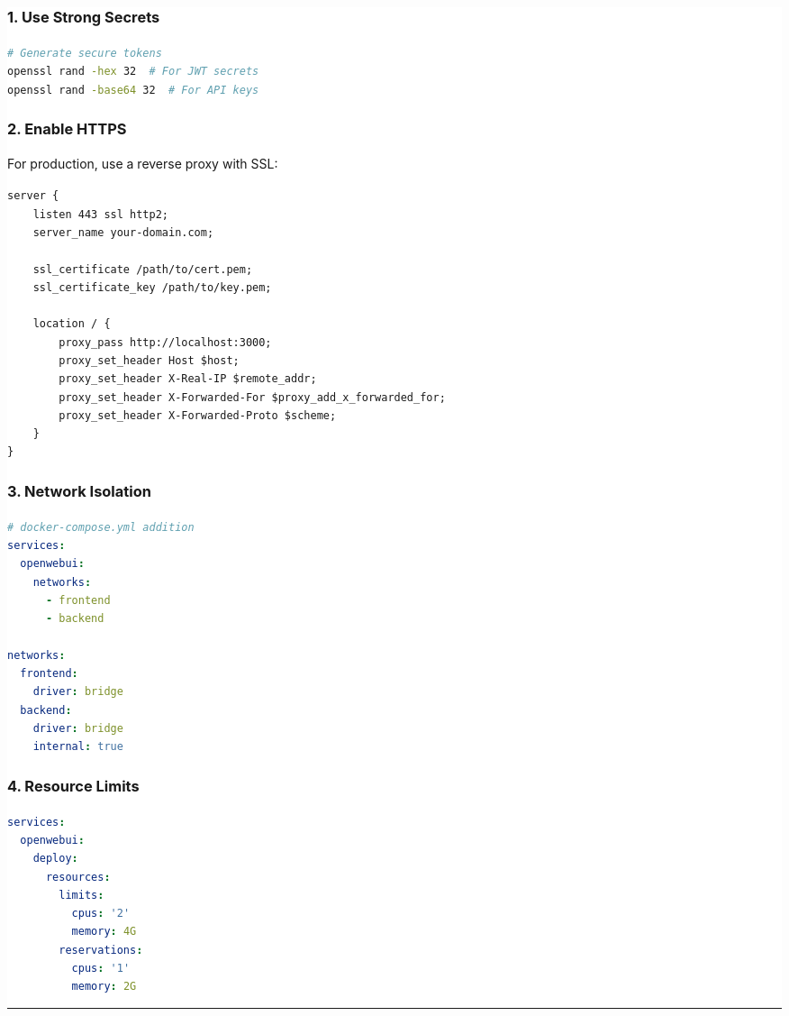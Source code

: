 ### 1. Use Strong Secrets

```bash
# Generate secure tokens
openssl rand -hex 32  # For JWT secrets
openssl rand -base64 32  # For API keys
```

### 2. Enable HTTPS

For production, use a reverse proxy with SSL:

```nginx
server {
    listen 443 ssl http2;
    server_name your-domain.com;

    ssl_certificate /path/to/cert.pem;
    ssl_certificate_key /path/to/key.pem;

    location / {
        proxy_pass http://localhost:3000;
        proxy_set_header Host $host;
        proxy_set_header X-Real-IP $remote_addr;
        proxy_set_header X-Forwarded-For $proxy_add_x_forwarded_for;
        proxy_set_header X-Forwarded-Proto $scheme;
    }
}
```

### 3. Network Isolation

```yaml
# docker-compose.yml addition
services:
  openwebui:
    networks:
      - frontend
      - backend

networks:
  frontend:
    driver: bridge
  backend:
    driver: bridge
    internal: true
```

### 4. Resource Limits

```yaml
services:
  openwebui:
    deploy:
      resources:
        limits:
          cpus: '2'
          memory: 4G
        reservations:
          cpus: '1'
          memory: 2G
```

---
